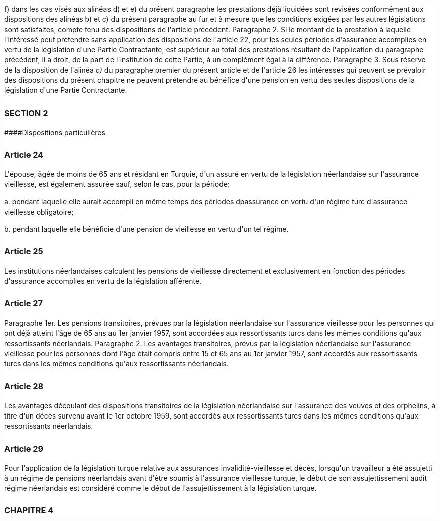 f) dans les cas visés aux alinéas d) et e) du présent paragraphe les prestations déjà liquidées sont revisées conformément aux dispositions des alinéas b) et c) du présent paragraphe au fur et à mesure que les conditions exigées par les autres législations sont satisfaites, compte tenu des dispositions de l'article précédent.   Paragraphe 2. Si le montant de la prestation à laquelle l'intéressé peut prétendre sans application des dispositions de l'article 22, pour les seules périodes d'assurance accomplies en vertu de la législation d'une Partie Contractante, est supérieur au total des prestations résultant de l'application du paragraphe précédent, il a droit, de la part de l'institution de cette Partie, à un complément égal à la différence. Paragraphe 3. Sous réserve de la disposition de l'alinéa *c)* du paragraphe premier du présent article et de l'article 26 les intéressés qui peuvent se prévaloir des dispositions du présent chapitre ne peuvent prétendre au bénéfice d'une pension en vertu des seules dispositions de la législation d'une Partie Contractante.  

### SECTION  2  

####Dispositions particulières

### Article  24  

L'épouse, âgée de moins de 65 ans et résidant en Turquie, d'un assuré en vertu de la législation néerlandaise sur l'assurance vieillesse, est également assurée sauf, selon le cas, pour la période: 

a. pendant laquelle elle aurait accompli en même temps des périodes dpassurance en vertu d'un régime turc d'assurance vieillesse obligatoire;  

b. pendant laquelle elle bénéficie d'une pension de vieillesse en vertu d'un tel régime.    

### Article  25  

Les institutions néerlandaises calculent les pensions de vieillesse directement et exclusivement en fonction des périodes d'assurance accomplies en vertu de la législation afférente.  

### Article  27  

Paragraphe 1er. Les pensions transitoires, prévues par la législation néerlandaise sur l'assurance vieillesse pour les personnes qui ont déjà atteint l'âge de 65 ans au 1er janvier 1957, sont accordées aux ressortissants turcs dans les mêmes conditions qu'aux ressortissants néerlandais. Paragraphe 2. Les avantages transitoires, prévus par la législation néerlandaise sur l'assurance vieillesse pour les personnes dont l'âge était compris entre 15 et 65 ans au 1er janvier 1957, sont accordés aux ressortissants turcs dans les mêmes conditions qu'aux ressortissants néerlandais.  

### Article  28  

Les avantages découlant des dispositions transitoires de la législation néerlandaise sur l'assurance des veuves et des orphelins, à titre d'un décès survenu avant le 1er octobre 1959, sont accordés aux ressortissants turcs dans les mêmes conditions qu'aux ressortissants néerlandais.  

### Article  29  

Pour l'application de la législation turque relative aux assurances invalidité-vieillesse et décès, lorsqu'un travailleur a été assujetti à un régime de pensions néerlandais avant d'être soumis à l'assurance vieillesse turque, le début de son assujettissement audit régime néerlandais est considéré comme le début de l'assujettissement à la législation turque.  

### CHAPITRE  4  
